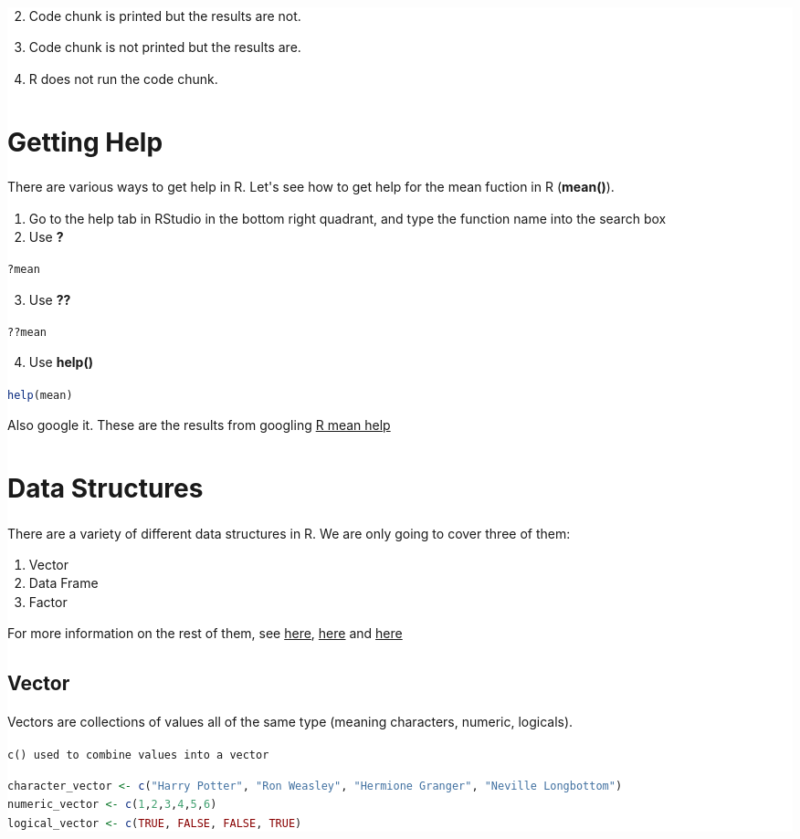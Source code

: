 2. Code chunk is printed but the results are not.

```
```

3. Code chunk is not printed but the results are.  

```
```

4. R does not run the code chunk.  

```
```

# Getting Help
There are various ways to get help in R. Let's see how to get help for the mean fuction in R (**mean()**).

1. Go to the help tab in RStudio in the bottom right quadrant, and type the function name into the search box
2. Use **?**

```r
?mean
```
3. Use **??**

```r
??mean
```
4. Use **help()**

```r
help(mean)
```

Also google it. These are the results from googling [R mean help](https://www.google.co.uk/search?q=R+mean+help&oq=R+mean+help&aqs=chrome..69i57j0l4.1679j0j7&sourceid=chrome&ie=UTF-8) 

# Data Structures
There are a variety of different data structures in R. We are only going to cover three of them:
1. Vector
2. Data Frame
3. Factor

For more information on the rest of them, see [here](http://adv-r.had.co.nz/Data-structures.html), [here](http://www.statmethods.net/input/datatypes.html) and [here](https://rstudio-pubs-static.s3.amazonaws.com/90282_db0ce980e867436fa9f4c4f7695edf0f.html#chapter-5---data-structures)

## Vector
Vectors are collections of values all of the same type (meaning characters, numeric, logicals). 

    c() used to combine values into a vector


```r
character_vector <- c("Harry Potter", "Ron Weasley", "Hermione Granger", "Neville Longbottom")
numeric_vector <- c(1,2,3,4,5,6)
logical_vector <- c(TRUE, FALSE, FALSE, TRUE)
```
